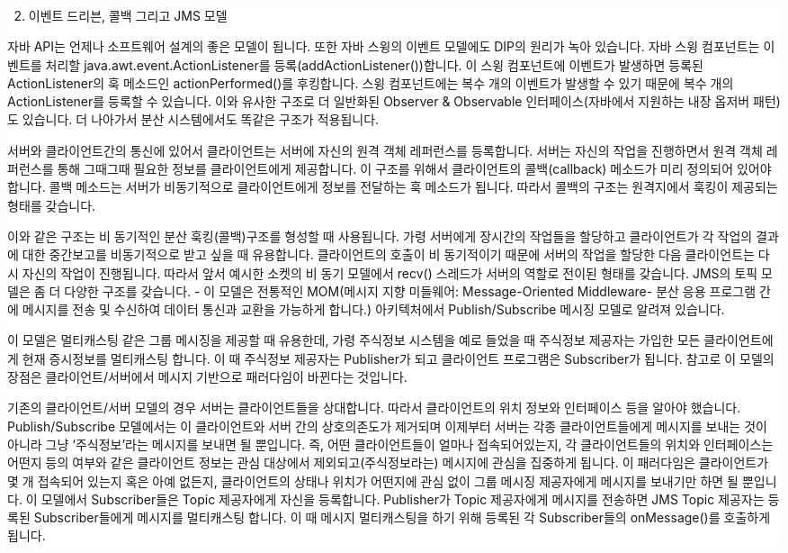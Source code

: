 2. 이벤트 드리븐, 콜백 그리고 JMS 모델

자바 API는 언제나 소프트웨어 설계의 좋은 모델이 됩니다. 또한 자바 스윙의 이벤트 모델에도 DIP의 원리가 녹아 있습니다. 자바 스윙 컴포넌트는 이벤트를 처리할 java.awt.event.ActionListener를 등록(addActionListener())합니다. 이 스윙 컴포넌트에 이벤트가 발생하면 등록된 ActionListener의 훅 메소드인 actionPerformed()를 후킹합니다. 스윙 컴포넌트에는 복수 개의 이벤트가 발생할 수 있기 때문에 복수 개의 ActionListener를 등록할 수 있습니다. 이와 유사한 구조로 더 일반화된 Observer & Observable 인터페이스(자바에서 지원하는 내장 옵저버 패턴)도 있습니다. 더 나아가서 분산 시스템에서도 똑같은 구조가 적용됩니다.

서버와 클라이언트간의 통신에 있어서 클라이언트는 서버에 자신의 원격 객체 레퍼런스를 등록합니다. 서버는 자신의 작업을 진행하면서 원격 객체 레퍼런스를 통해 그때그때 필요한 정보를 클라이언트에게 제공합니다. 이 구조를 위해서 클라이언트의 콜백(callback) 메소드가 미리 정의되어 있어야 합니다. 콜백 메소드는 서버가 비동기적으로 클라이언트에게 정보를 전달하는 훅 메소드가 됩니다. 따라서 콜백의 구조는 원격지에서 훅킹이 제공되는 형태를 갖습니다.

이와 같은 구조는 비 동기적인 분산 훅킹(콜백)구조를 형성할 때 사용됩니다. 가령 서버에게 장시간의 작업들을 할당하고 클라이언트가 각 작업의 결과에 대한 중간보고를 비동기적으로 받고 싶을 때 유용합니다. 클라이언트의 호출이 비 동기적이기 때문에 서버의 작업을 할당한 다음 클라이언트는 다시 자신의 작업이 진행됩니다. 따라서 앞서 예시한 소켓의 비 동기 모델에서 recv() 스레드가 서버의 역할로 전이된 형태를 갖습니다. JMS의 토픽 모델은 좀 더 다양한 구조를 갖습니다. - 이 모델은 전통적인 MOM(메시지 지향 미들웨어: Message-Oriented Middleware- 분산 응용 프로그램 간에 메시지를 전송 및 수신하여 데이터 통신과 교환을 가능하게 합니다.) 아키텍처에서 Publish/Subscribe 메시징 모델로 알려져 있습니다. 

이 모델은 멀티캐스팅 같은 그룹 메시징을 제공할 때 유용한데, 가령 주식정보 시스템을 예로 들었을 때 주식정보 제공자는 가입한 모든 클라이언트에게 현재 증시정보를 멀티캐스팅 합니다. 이 때 주식정보 제공자는 Publisher가 되고 클라이언트 프로그램은 Subscriber가 됩니다. 참고로 이 모델의 장점은 클라이언트/서버에서 메시지 기반으로 패러다임이 바뀐다는 것입니다.

기존의 클라이언트/서버 모델의 경우 서버는 클라이언트들을 상대합니다. 따라서 클라이언트의 위치 정보와 인터페이스 등을 알아야 했습니다. Publish/Subscribe 모델에서는 이 클라이언트와 서버 간의 상호의존도가 제거되며 이제부터 서버는 각종 클라이언트들에게 메시지를 보내는 것이 아니라 그냥 ‘주식정보’라는 메시지를 보내면 될 뿐입니다. 즉, 어떤 클라이언트들이 얼마나 접속되어있는지, 각 클라이언트들의 위치와 인터페이스는 어떤지 등의 여부와 같은 클라이언트 정보는 관심 대상에서 제외되고(주식정보라는) 메시지에 관심을 집중하게 됩니다. 이 패러다임은 클라이언트가 몇 개 접속되어 있는지 혹은 아예 없든지, 클라이언트의 상태나 위치가 어떤지에 관심 없이 그룹 메시징 제공자에게 메시지를 보내기만 하면 될 뿐입니다. 이 모델에서 Subscriber들은 Topic 제공자에게 자신을 등록합니다. Publisher가 Topic 제공자에게 메시지를 전송하면 JMS Topic 제공자는 등록된 Subscriber들에게 메시지를 멀티캐스팅 합니다. 이 때 메시지 멀티캐스팅을 하기 위해 등록된 각 Subscriber들의 onMessage()를 호출하게 됩니다.







